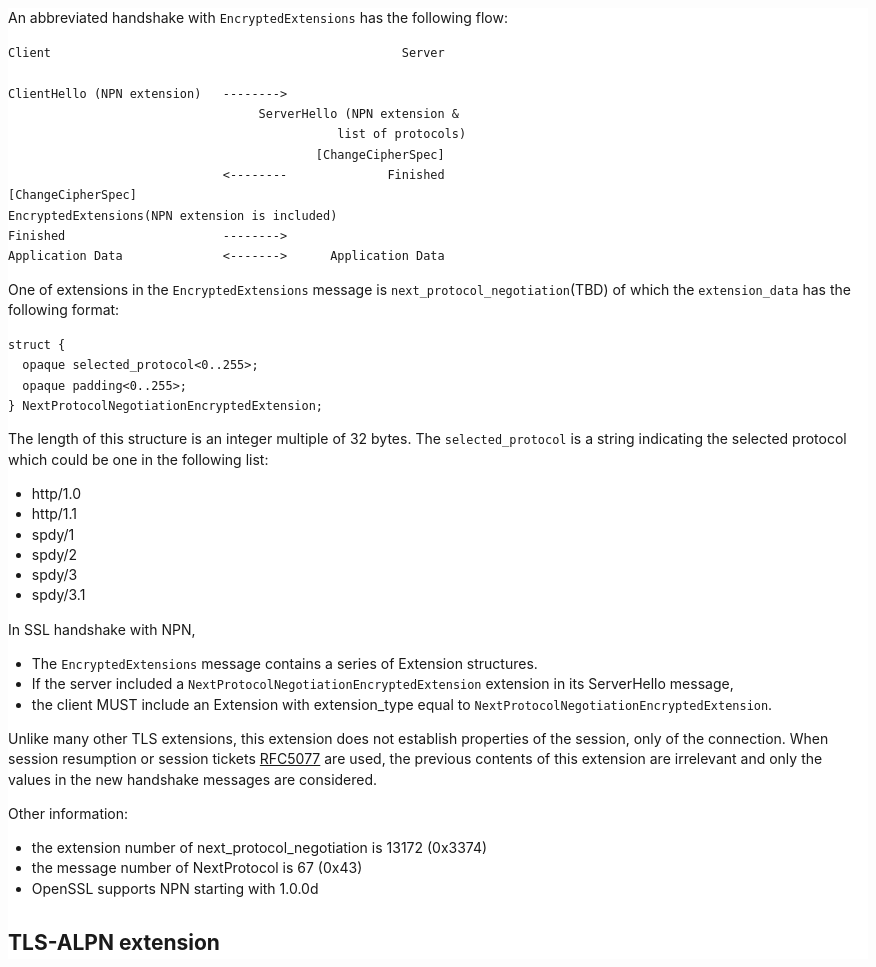 An abbreviated handshake with `EncryptedExtensions` has the following flow:

```
Client                                                 Server

ClientHello (NPN extension)   -------->
                                   ServerHello (NPN extension &
                                              list of protocols)
                                           [ChangeCipherSpec]
                              <--------              Finished
[ChangeCipherSpec]
EncryptedExtensions(NPN extension is included)
Finished                      -------->
Application Data              <------->      Application Data
```

One of extensions in the `EncryptedExtensions` message is `next_protocol_negotiation`(TBD) of which the `extension_data` has the following format:

```
struct {
  opaque selected_protocol<0..255>;
  opaque padding<0..255>;
} NextProtocolNegotiationEncryptedExtension;
```

The length of this structure is an integer multiple of 32 bytes. The `selected_protocol` is a string indicating the selected protocol which could be one in the following list:

  - http/1.0
  - http/1.1
  - spdy/1
  - spdy/2
  - spdy/3
  - spdy/3.1

In SSL handshake with NPN,

  - The `EncryptedExtensions` message contains a series of Extension structures.
  - If the server included a `NextProtocolNegotiationEncryptedExtension` extension in its ServerHello message,
  - the client MUST include an Extension with extension_type equal to `NextProtocolNegotiationEncryptedExtension`.

Unlike many other TLS extensions, this extension does not establish properties of the session, only of the connection. When session resumption or session tickets [RFC5077](https://tools.ietf.org/html/rfc5077) are used, the previous contents of this extension are irrelevant and only the values in the new handshake messages are considered.

Other information:

  - the extension number of next_protocol_negotiation is 13172 (0x3374)
  - the message number of NextProtocol is 67 (0x43)
  - OpenSSL supports NPN starting with 1.0.0d

## TLS-ALPN extension
